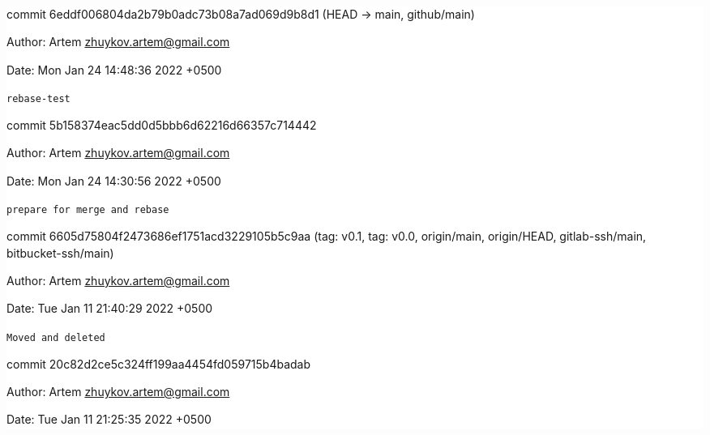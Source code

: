 

































commit 6eddf006804da2b79b0adc73b08a7ad069d9b8d1 (HEAD -> main, github/main)

Author: Artem <zhuykov.artem@gmail.com>

Date:   Mon Jan 24 14:48:36 2022 +0500



    rebase-test



commit 5b158374eac5dd0d5bbb6d62216d66357c714442

Author: Artem <zhuykov.artem@gmail.com>

Date:   Mon Jan 24 14:30:56 2022 +0500



    prepare for merge and rebase



commit 6605d75804f2473686ef1751acd3229105b5c9aa (tag: v0.1, tag: v0.0, origin/main, origin/HEAD, gitlab-ssh/main, bitbucket-ssh/main)

Author: Artem <zhuykov.artem@gmail.com>

Date:   Tue Jan 11 21:40:29 2022 +0500



    Moved and deleted



commit 20c82d2ce5c324ff199aa4454fd059715b4badab

Author: Artem <zhuykov.artem@gmail.com>

Date:   Tue Jan 11 21:25:35 2022 +0500


